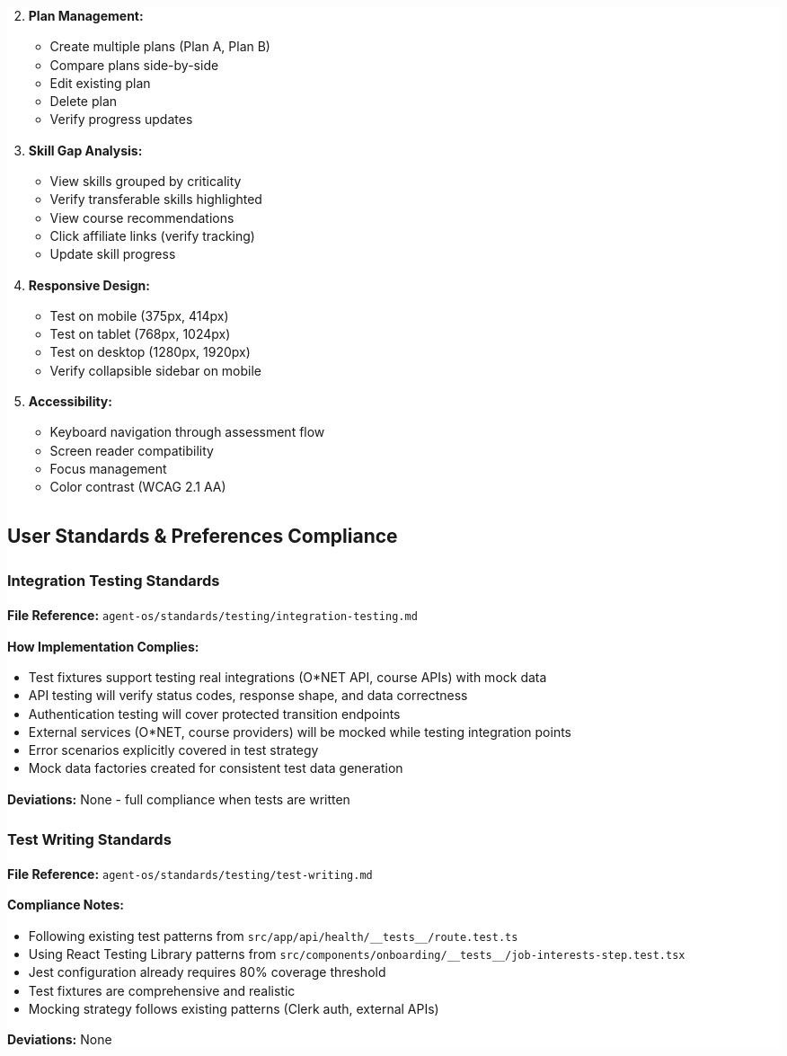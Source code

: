 2. **Plan Management:**
   - Create multiple plans (Plan A, Plan B)
   - Compare plans side-by-side
   - Edit existing plan
   - Delete plan
   - Verify progress updates

3. **Skill Gap Analysis:**
   - View skills grouped by criticality
   - Verify transferable skills highlighted
   - View course recommendations
   - Click affiliate links (verify tracking)
   - Update skill progress

4. **Responsive Design:**
   - Test on mobile (375px, 414px)
   - Test on tablet (768px, 1024px)
   - Test on desktop (1280px, 1920px)
   - Verify collapsible sidebar on mobile

5. **Accessibility:**
   - Keyboard navigation through assessment flow
   - Screen reader compatibility
   - Focus management
   - Color contrast (WCAG 2.1 AA)

## User Standards & Preferences Compliance

### Integration Testing Standards
**File Reference:** `agent-os/standards/testing/integration-testing.md`

**How Implementation Complies:**
- Test fixtures support testing real integrations (O*NET API, course APIs) with mock data
- API testing will verify status codes, response shape, and data correctness
- Authentication testing will cover protected transition endpoints
- External services (O*NET, course providers) will be mocked while testing integration points
- Error scenarios explicitly covered in test strategy
- Mock data factories created for consistent test data generation

**Deviations:** None - full compliance when tests are written

### Test Writing Standards
**File Reference:** `agent-os/standards/testing/test-writing.md`

**Compliance Notes:**
- Following existing test patterns from `src/app/api/health/__tests__/route.test.ts`
- Using React Testing Library patterns from `src/components/onboarding/__tests__/job-interests-step.test.tsx`
- Jest configuration already requires 80% coverage threshold
- Test fixtures are comprehensive and realistic
- Mocking strategy follows existing patterns (Clerk auth, external APIs)

**Deviations:** None
